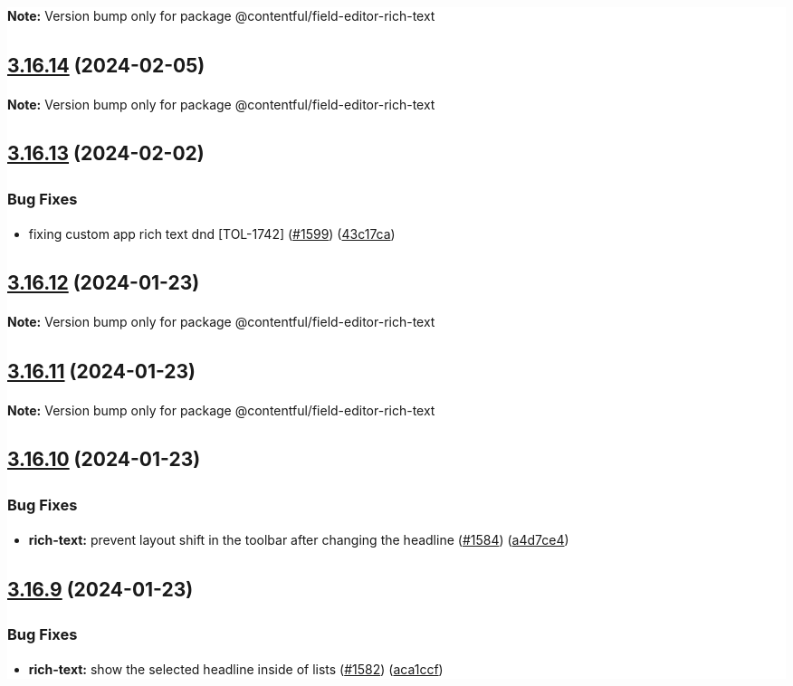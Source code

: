 **Note:** Version bump only for package @contentful/field-editor-rich-text

## [3.16.14](https://github.com/contentful/field-editors/compare/@contentful/field-editor-rich-text@3.16.13...@contentful/field-editor-rich-text@3.16.14) (2024-02-05)

**Note:** Version bump only for package @contentful/field-editor-rich-text

## [3.16.13](https://github.com/contentful/field-editors/compare/@contentful/field-editor-rich-text@3.16.12...@contentful/field-editor-rich-text@3.16.13) (2024-02-02)

### Bug Fixes

- fixing custom app rich text dnd [TOL-1742] ([#1599](https://github.com/contentful/field-editors/issues/1599)) ([43c17ca](https://github.com/contentful/field-editors/commit/43c17ca7f585b12ffe0743544c5f65cb7739c6f3))

## [3.16.12](https://github.com/contentful/field-editors/compare/@contentful/field-editor-rich-text@3.16.11...@contentful/field-editor-rich-text@3.16.12) (2024-01-23)

**Note:** Version bump only for package @contentful/field-editor-rich-text

## [3.16.11](https://github.com/contentful/field-editors/compare/@contentful/field-editor-rich-text@3.16.10...@contentful/field-editor-rich-text@3.16.11) (2024-01-23)

**Note:** Version bump only for package @contentful/field-editor-rich-text

## [3.16.10](https://github.com/contentful/field-editors/compare/@contentful/field-editor-rich-text@3.16.9...@contentful/field-editor-rich-text@3.16.10) (2024-01-23)

### Bug Fixes

- **rich-text:** prevent layout shift in the toolbar after changing the headline ([#1584](https://github.com/contentful/field-editors/issues/1584)) ([a4d7ce4](https://github.com/contentful/field-editors/commit/a4d7ce497a79fda2bd47f169a13d154d415b66da))

## [3.16.9](https://github.com/contentful/field-editors/compare/@contentful/field-editor-rich-text@3.16.8...@contentful/field-editor-rich-text@3.16.9) (2024-01-23)

### Bug Fixes

- **rich-text:** show the selected headline inside of lists ([#1582](https://github.com/contentful/field-editors/issues/1582)) ([aca1ccf](https://github.com/contentful/field-editors/commit/aca1ccf4e71f5188c2fa40036073c00f55923bc9))
